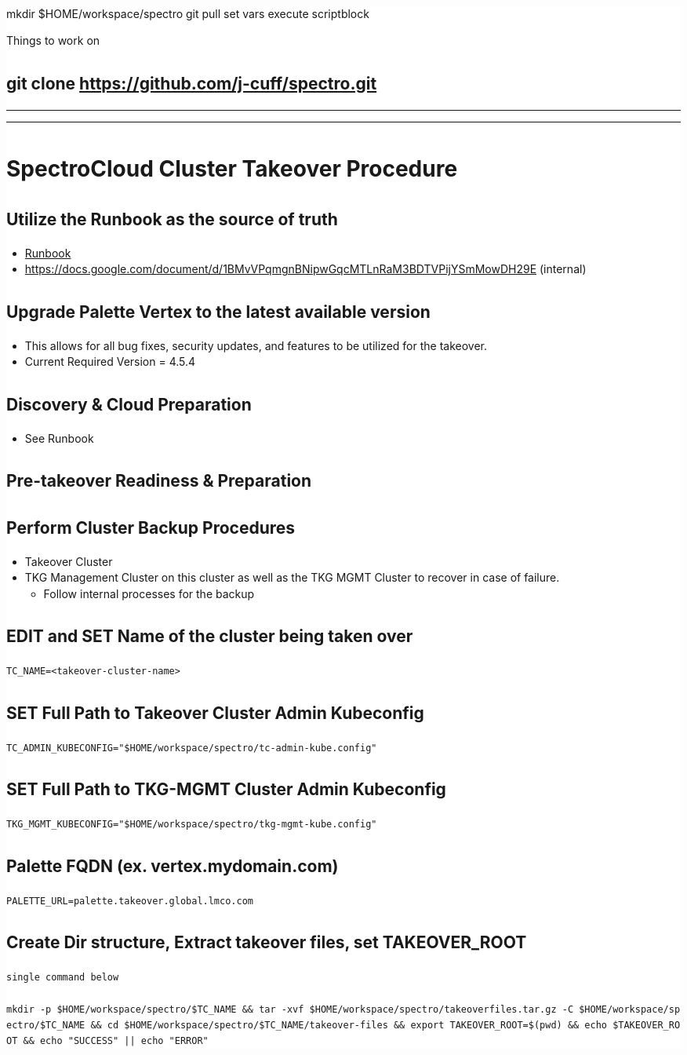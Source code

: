 mkdir $HOME/workspace/spectro
git pull <takeoverfiles>
set vars
execute scriptblock

Things to work on


git clone https://github.com/j-cuff/spectro.git
---
---
---
# SpectroCloud Cluster Takeover Procedure
## Utilize the Runbook as the source of truth
- [Runbook](Runbook.md)
- https://docs.google.com/document/d/1BMvVPqmgnBNipwGqcMTLnRaM3BDTVPijYSmMowDH29E (internal)
## Upgrade Palette Vertex to the latest available version
- This allows for all bug fixes, security updates, and features to be utilized for the takeover.
- Current Required Version = 4.5.4

## Discovery & Cloud Preparation
- See Runbook
## Pre-takeover Readiness & Preparation
## Perform Cluster Backup Procedures
- Takeover Cluster
- TKG Management Cluster
   on this cluster as well as the TKG MGMT Cluster to recover in case of failure.
    - Follow internal processes for the backup

## EDIT and SET Name of the cluster being taken over
```
TC_NAME=<takeover-cluster-name>
```
## SET Full Path to Takeover Cluster Admin Kubeconfig
```
TC_ADMIN_KUBECONFIG="$HOME/workspace/spectro/tc-admin-kube.config"
```
## SET Full Path to TKG-MGMT Cluster Admin Kubeconfig
```
TKG_MGMT_KUBECONFIG="$HOME/workspace/spectro/tkg-mgmt-kube.config"
```
## Palette FQDN (ex. vertex.mydomain.com)
```
PALETTE_URL=palette.takeover.global.lmco.com
```
## Create Dir structure, Extract takeover files, set TAKEOVER_ROOT
```
single command below

mkdir -p $HOME/workspace/spectro/$TC_NAME && tar -xvf $HOME/workspace/spectro/takeoverfiles.tar.gz -C $HOME/workspace/spectro/$TC_NAME && cd $HOME/workspace/spectro/$TC_NAME/takeover-files && export TAKEOVER_ROOT=$(pwd) && echo $TAKEOVER_ROOT && echo "SUCCESS" || echo "ERROR"
```